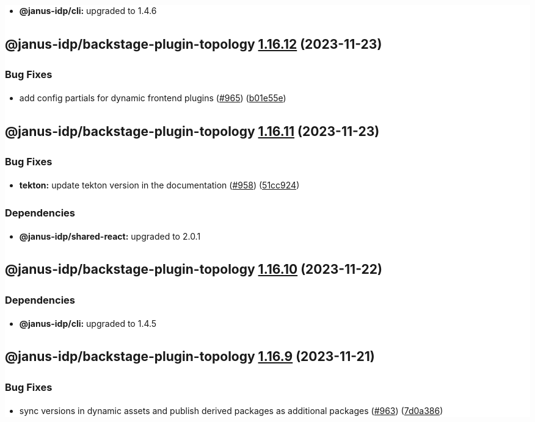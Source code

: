 * **@janus-idp/cli:** upgraded to 1.4.6

## @janus-idp/backstage-plugin-topology [1.16.12](https://github.com/janus-idp/backstage-plugins/compare/@janus-idp/backstage-plugin-topology@1.16.11...@janus-idp/backstage-plugin-topology@1.16.12) (2023-11-23)


### Bug Fixes

* add config partials for dynamic frontend plugins ([#965](https://github.com/janus-idp/backstage-plugins/issues/965)) ([b01e55e](https://github.com/janus-idp/backstage-plugins/commit/b01e55e877278afc5de8d28a4c687a6989566bdc))

## @janus-idp/backstage-plugin-topology [1.16.11](https://github.com/janus-idp/backstage-plugins/compare/@janus-idp/backstage-plugin-topology@1.16.10...@janus-idp/backstage-plugin-topology@1.16.11) (2023-11-23)


### Bug Fixes

* **tekton:** update tekton version in the documentation ([#958](https://github.com/janus-idp/backstage-plugins/issues/958)) ([51cc924](https://github.com/janus-idp/backstage-plugins/commit/51cc924b1341d04aa75a1713713c8a6700b2c0a3))



### Dependencies

* **@janus-idp/shared-react:** upgraded to 2.0.1

## @janus-idp/backstage-plugin-topology [1.16.10](https://github.com/janus-idp/backstage-plugins/compare/@janus-idp/backstage-plugin-topology@1.16.9...@janus-idp/backstage-plugin-topology@1.16.10) (2023-11-22)



### Dependencies

* **@janus-idp/cli:** upgraded to 1.4.5

## @janus-idp/backstage-plugin-topology [1.16.9](https://github.com/janus-idp/backstage-plugins/compare/@janus-idp/backstage-plugin-topology@1.16.8...@janus-idp/backstage-plugin-topology@1.16.9) (2023-11-21)


### Bug Fixes

* sync versions in dynamic assets and publish derived packages as additional packages ([#963](https://github.com/janus-idp/backstage-plugins/issues/963)) ([7d0a386](https://github.com/janus-idp/backstage-plugins/commit/7d0a38609b4a18b54c75378a150e8b5c3ba8ff43))
